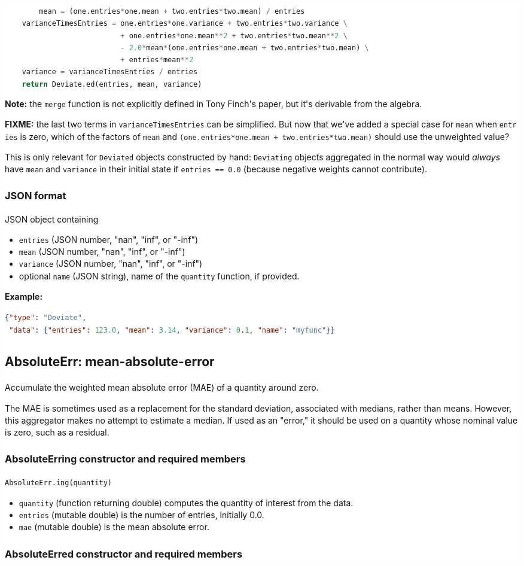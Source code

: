 ```python
        mean = (one.entries*one.mean + two.entries*two.mean) / entries
    varianceTimesEntries = one.entries*one.variance + two.entries*two.variance \
                           + one.entries*one.mean**2 + two.entries*two.mean**2 \
                           - 2.0*mean*(one.entries*one.mean + two.entries*two.mean) \
                           + entries*mean**2
    variance = varianceTimesEntries / entries
    return Deviate.ed(entries, mean, variance)
```

**Note:** the `merge` function is not explicitly defined in Tony Finch's paper, but it's derivable from the algebra.

**FIXME:** the last two terms in `varianceTimesEntries` can be simplified. But now that we've added a special case for `mean` when `entries` is zero, which of the factors of `mean` and `(one.entries*one.mean + two.entries*two.mean)` should use the unweighted value?

This is only relevant for `Deviated` objects constructed by hand: `Deviating` objects aggregated in the normal way would _always_ have `mean` and `variance` in their initial state if `entries == 0.0` (because negative weights cannot contribute).

### JSON format

JSON object containing

  * `entries` (JSON number, "nan", "inf", or "-inf")
  * `mean` (JSON number, "nan", "inf", or "-inf")
  * `variance` (JSON number, "nan", "inf", or "-inf")
  * optional `name` (JSON string), name of the `quantity` function, if provided.

**Example:**

```json
{"type": "Deviate",
 "data": {"entries": 123.0, "mean": 3.14, "variance": 0.1, "name": "myfunc"}}
```

## **AbsoluteErr:** mean-absolute-error

Accumulate the weighted mean absolute error (MAE) of a quantity around zero.

The MAE is sometimes used as a replacement for the standard deviation, associated with medians, rather than means. However, this aggregator makes no attempt to estimate a median. If used as an "error," it should be used on a quantity whose nominal value is zero, such as a residual.

### AbsoluteErring constructor and required members

```python
AbsoluteErr.ing(quantity)
```

  * `quantity` (function returning double) computes the quantity of interest from the data.
  * `entries` (mutable double) is the number of entries, initially 0.0.
  * `mae` (mutable double) is the mean absolute error.

### AbsoluteErred constructor and required members
